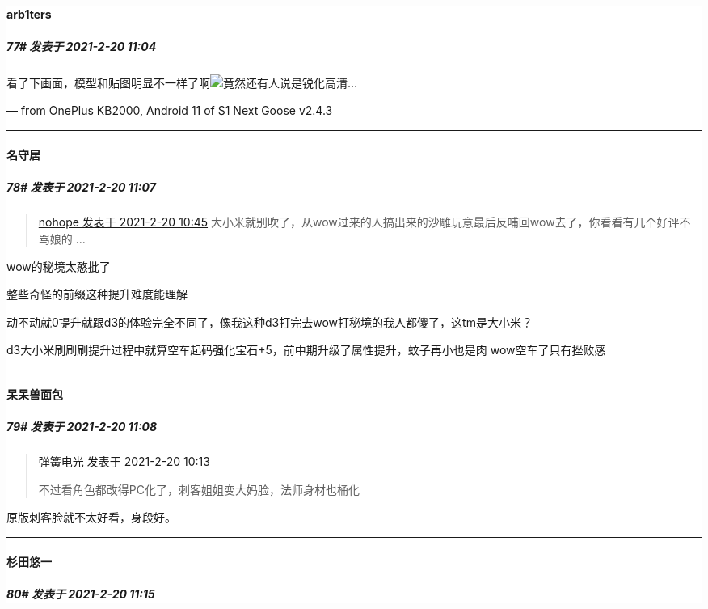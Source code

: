 ####  arb1ters  
##### 77#       发表于 2021-2-20 11:04




看了下画面，模型和贴图明显不一样了啊<img src="https://static.saraba1st.com/image/smiley/face2017/001.png" referrerpolicy="no-referrer">竟然还有人说是锐化高清…

— from OnePlus KB2000, Android 11 of [S1 Next Goose](https://pan.baidu.com/s/1mi43uRm) v2.4.3







*****

####  名守居  
##### 78#       发表于 2021-2-20 11:07



<blockquote><a href="httphttps://bbs.saraba1st.com/2b/forum.php?mod=redirect&amp;goto=findpost&amp;pid=50384618&amp;ptid=1988677" target="_blank">nohope 发表于 2021-2-20 10:45</a>
大小米就别吹了，从wow过来的人搞出来的沙雕玩意最后反哺回wow去了，你看看有几个好评不骂娘的 ...</blockquote>
wow的秘境太憨批了

整些奇怪的前缀这种提升难度能理解

动不动就0提升就跟d3的体验完全不同了，像我这种d3打完去wow打秘境的我人都傻了，这tm是大小米？

d3大小米刷刷刷提升过程中就算空车起码强化宝石+5，前中期升级了属性提升，蚊子再小也是肉
wow空车了只有挫败感







*****

####  呆呆兽面包  
##### 79#       发表于 2021-2-20 11:08



<blockquote><a href="httphttps://bbs.saraba1st.com/2b/forum.php?mod=redirect&amp;goto=findpost&amp;pid=50384290&amp;ptid=1988677" target="_blank">弹簧电光 发表于 2021-2-20 10:13</a>

不过看角色都改得PC化了，刺客姐姐变大妈脸，法师身材也桶化</blockquote>
原版刺客脸就不太好看，身段好。







*****

####  杉田悠一  
##### 80#       发表于 2021-2-20 11:15
